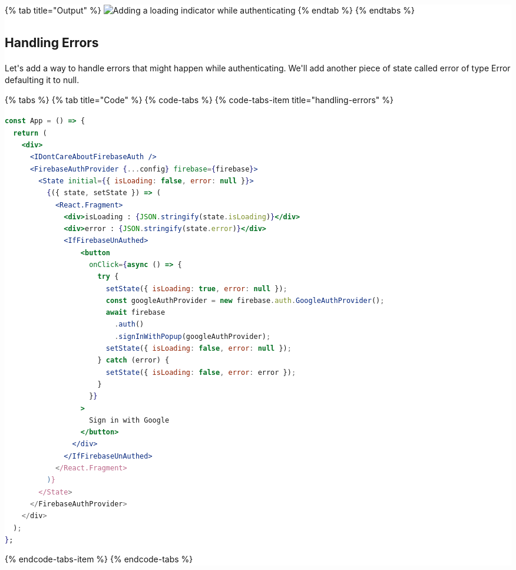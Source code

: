 {% tab title="Output" %}
![Adding a loading indicator while authenticating](../../.gitbook/assets/react-firebase-tutorial-auth-3-loading-gif.gif)
{% endtab %}
{% endtabs %}

## Handling Errors

Let's add a way to handle errors that might happen while authenticating. We'll add another piece of state called error of type Error defaulting it to null.

{% tabs %}
{% tab title="Code" %}
{% code-tabs %}
{% code-tabs-item title="handling-errors" %}
```jsx
const App = () => {
  return (
    <div>
      <IDontCareAboutFirebaseAuth />
      <FirebaseAuthProvider {...config} firebase={firebase}>
        <State initial={{ isLoading: false, error: null }}>
          {({ state, setState }) => (
            <React.Fragment>
              <div>isLoading : {JSON.stringify(state.isLoading)}</div>
              <div>error : {JSON.stringify(state.error)}</div>
              <IfFirebaseUnAuthed>
                  <button
                    onClick={async () => {
                      try {
                        setState({ isLoading: true, error: null });
                        const googleAuthProvider = new firebase.auth.GoogleAuthProvider();
                        await firebase
                          .auth()
                          .signInWithPopup(googleAuthProvider);
                        setState({ isLoading: false, error: null });
                      } catch (error) {
                        setState({ isLoading: false, error: error });
                      }
                    }}
                  >
                    Sign in with Google
                  </button>
                </div>
              </IfFirebaseUnAuthed>
            </React.Fragment>
          )}
        </State>
      </FirebaseAuthProvider>
    </div>
  );
};
```
{% endcode-tabs-item %}
{% endcode-tabs %}
